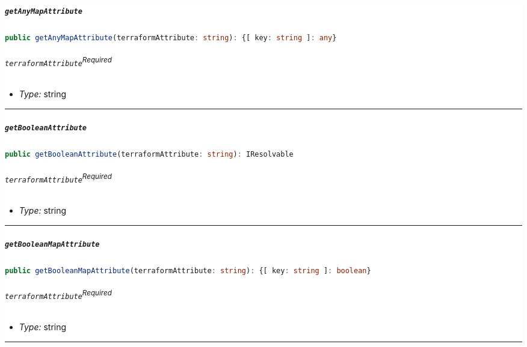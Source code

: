 ##### `getAnyMapAttribute` <a name="getAnyMapAttribute" id="@cdktf/provider-azurerm.dataAzurermKeyVaultCertificateData.DataAzurermKeyVaultCertificateDataTimeoutsOutputReference.getAnyMapAttribute"></a>

```typescript
public getAnyMapAttribute(terraformAttribute: string): {[ key: string ]: any}
```

###### `terraformAttribute`<sup>Required</sup> <a name="terraformAttribute" id="@cdktf/provider-azurerm.dataAzurermKeyVaultCertificateData.DataAzurermKeyVaultCertificateDataTimeoutsOutputReference.getAnyMapAttribute.parameter.terraformAttribute"></a>

- *Type:* string

---

##### `getBooleanAttribute` <a name="getBooleanAttribute" id="@cdktf/provider-azurerm.dataAzurermKeyVaultCertificateData.DataAzurermKeyVaultCertificateDataTimeoutsOutputReference.getBooleanAttribute"></a>

```typescript
public getBooleanAttribute(terraformAttribute: string): IResolvable
```

###### `terraformAttribute`<sup>Required</sup> <a name="terraformAttribute" id="@cdktf/provider-azurerm.dataAzurermKeyVaultCertificateData.DataAzurermKeyVaultCertificateDataTimeoutsOutputReference.getBooleanAttribute.parameter.terraformAttribute"></a>

- *Type:* string

---

##### `getBooleanMapAttribute` <a name="getBooleanMapAttribute" id="@cdktf/provider-azurerm.dataAzurermKeyVaultCertificateData.DataAzurermKeyVaultCertificateDataTimeoutsOutputReference.getBooleanMapAttribute"></a>

```typescript
public getBooleanMapAttribute(terraformAttribute: string): {[ key: string ]: boolean}
```

###### `terraformAttribute`<sup>Required</sup> <a name="terraformAttribute" id="@cdktf/provider-azurerm.dataAzurermKeyVaultCertificateData.DataAzurermKeyVaultCertificateDataTimeoutsOutputReference.getBooleanMapAttribute.parameter.terraformAttribute"></a>

- *Type:* string

---
